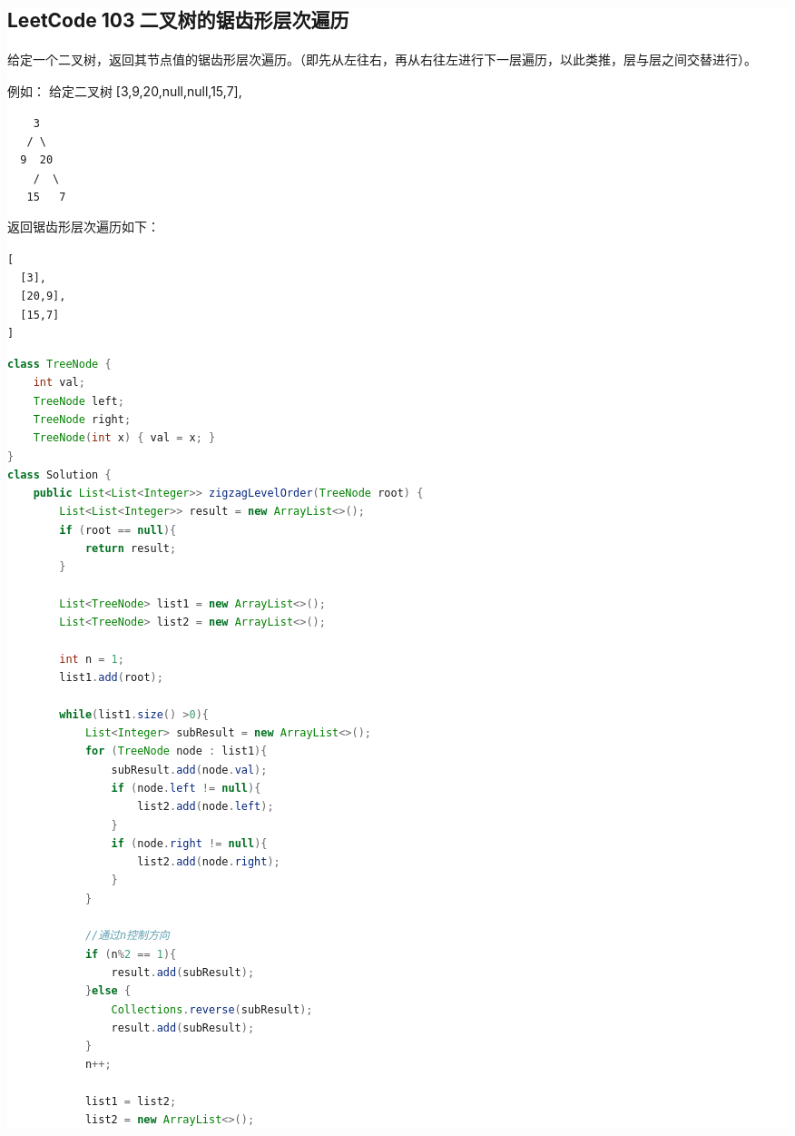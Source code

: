 
## LeetCode 103  二叉树的锯齿形层次遍历
给定一个二叉树，返回其节点值的锯齿形层次遍历。（即先从左往右，再从右往左进行下一层遍历，以此类推，层与层之间交替进行）。

例如：
给定二叉树 [3,9,20,null,null,15,7],
```
    3
   / \
  9  20
    /  \
   15   7
```
返回锯齿形层次遍历如下：
```
[
  [3],
  [20,9],
  [15,7]
]
```

```java
class TreeNode {
    int val;
    TreeNode left;
    TreeNode right;
    TreeNode(int x) { val = x; }
}
class Solution {
    public List<List<Integer>> zigzagLevelOrder(TreeNode root) {
        List<List<Integer>> result = new ArrayList<>();
        if (root == null){
            return result;
        }

        List<TreeNode> list1 = new ArrayList<>();
        List<TreeNode> list2 = new ArrayList<>();

        int n = 1;
        list1.add(root);

        while(list1.size() >0){
            List<Integer> subResult = new ArrayList<>();
            for (TreeNode node : list1){
                subResult.add(node.val);
                if (node.left != null){
                    list2.add(node.left);
                }
                if (node.right != null){
                    list2.add(node.right);
                }
            }

            //通过n控制方向
            if (n%2 == 1){
                result.add(subResult);
            }else {
                Collections.reverse(subResult);
                result.add(subResult);
            }
            n++;

            list1 = list2;
            list2 = new ArrayList<>();
```
